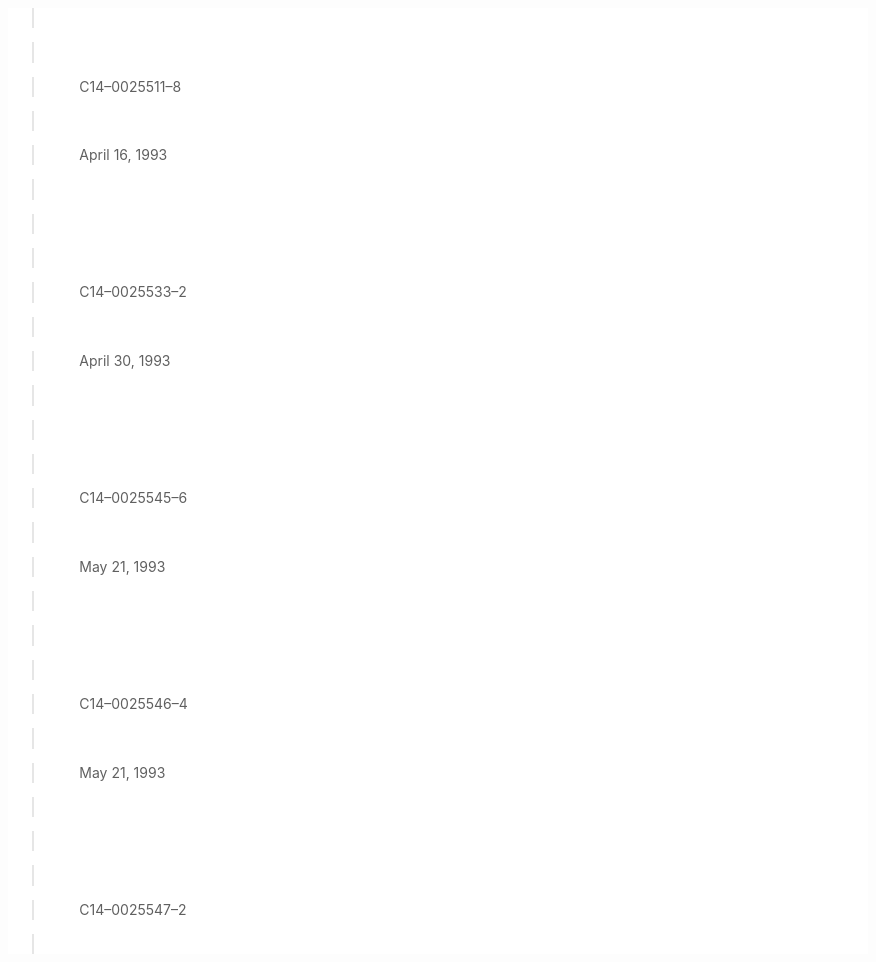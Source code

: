   </tr>

>           <tr>

>             <td> 

>         C14–0025511–8  </td>

>             <td> 

>         April 16, 1993  </td>

>         

  </tr>

>           <tr>

>             <td> 

>         C14–0025533–2  </td>

>             <td> 

>         April 30, 1993  </td>

>         

  </tr>

>           <tr>

>             <td> 

>         C14–0025545–6  </td>

>             <td> 

>         May 21, 1993  </td>

>         

  </tr>

>           <tr>

>             <td> 

>         C14–0025546–4  </td>

>             <td> 

>         May 21, 1993  </td>

>         

  </tr>

>           <tr>

>             <td> 

>         C14–0025547–2  </td>

>             <td> 
